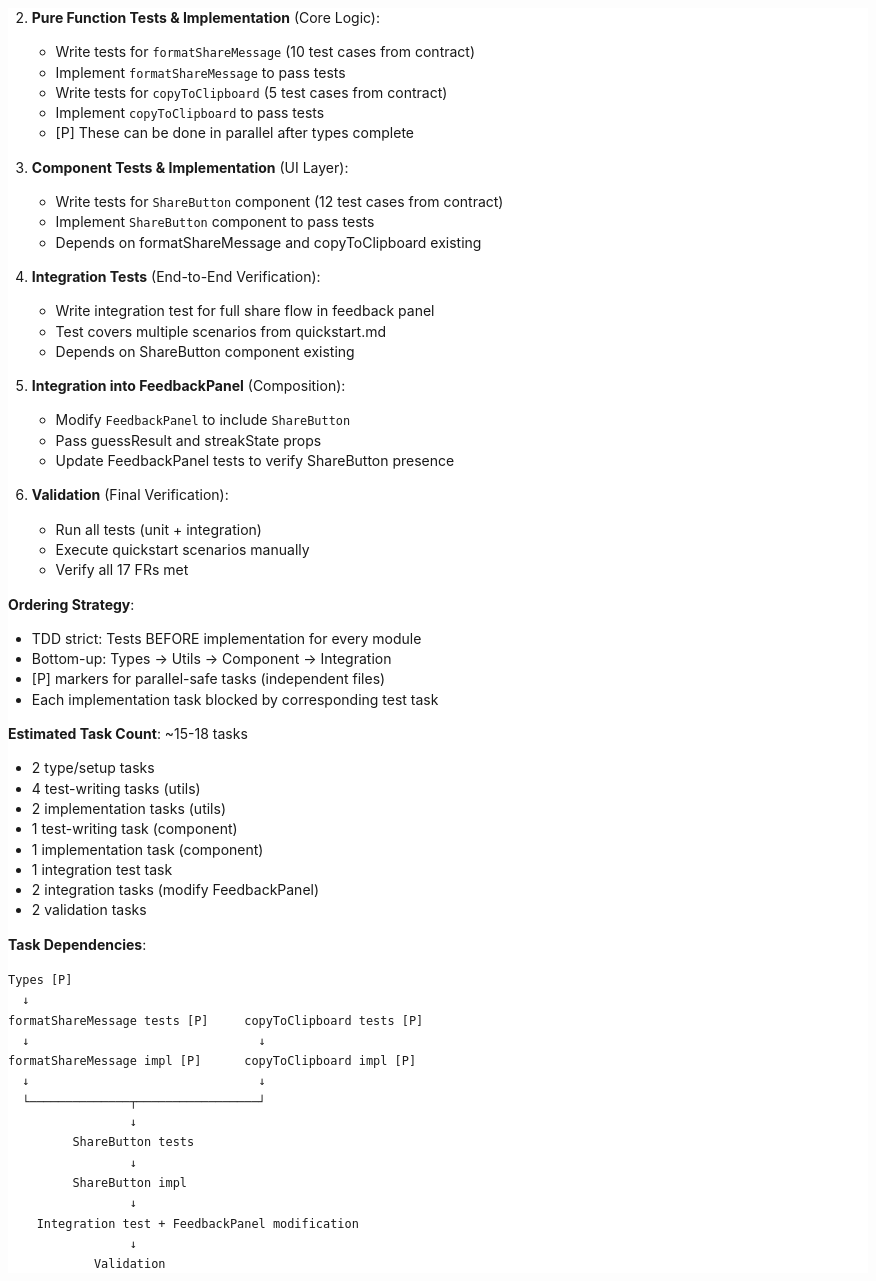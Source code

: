 2. **Pure Function Tests & Implementation** (Core Logic):
   - Write tests for `formatShareMessage` (10 test cases from contract)
   - Implement `formatShareMessage` to pass tests
   - Write tests for `copyToClipboard` (5 test cases from contract)
   - Implement `copyToClipboard` to pass tests
   - [P] These can be done in parallel after types complete

3. **Component Tests & Implementation** (UI Layer):
   - Write tests for `ShareButton` component (12 test cases from contract)
   - Implement `ShareButton` component to pass tests
   - Depends on formatShareMessage and copyToClipboard existing

4. **Integration Tests** (End-to-End Verification):
   - Write integration test for full share flow in feedback panel
   - Test covers multiple scenarios from quickstart.md
   - Depends on ShareButton component existing

5. **Integration into FeedbackPanel** (Composition):
   - Modify `FeedbackPanel` to include `ShareButton`
   - Pass guessResult and streakState props
   - Update FeedbackPanel tests to verify ShareButton presence

6. **Validation** (Final Verification):
   - Run all tests (unit + integration)
   - Execute quickstart scenarios manually
   - Verify all 17 FRs met

**Ordering Strategy**:
- TDD strict: Tests BEFORE implementation for every module
- Bottom-up: Types → Utils → Component → Integration
- [P] markers for parallel-safe tasks (independent files)
- Each implementation task blocked by corresponding test task

**Estimated Task Count**: ~15-18 tasks
- 2 type/setup tasks
- 4 test-writing tasks (utils)
- 2 implementation tasks (utils)
- 1 test-writing task (component)
- 1 implementation task (component)
- 1 integration test task
- 2 integration tasks (modify FeedbackPanel)
- 2 validation tasks

**Task Dependencies**:
```
Types [P]
  ↓
formatShareMessage tests [P]     copyToClipboard tests [P]
  ↓                                ↓
formatShareMessage impl [P]      copyToClipboard impl [P]
  ↓                                ↓
  └──────────────┬─────────────────┘
                 ↓
         ShareButton tests
                 ↓
         ShareButton impl
                 ↓
    Integration test + FeedbackPanel modification
                 ↓
            Validation
```
